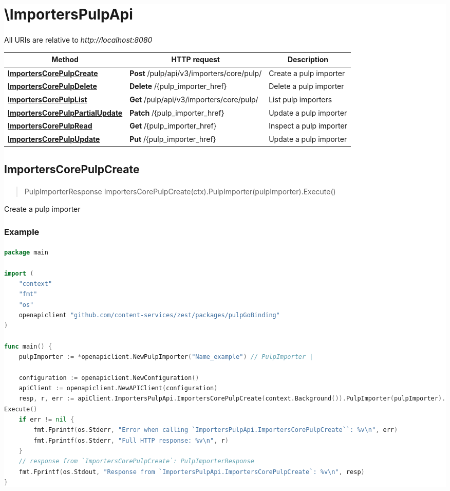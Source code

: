 # \ImportersPulpApi

All URIs are relative to *http://localhost:8080*

Method | HTTP request | Description
------------- | ------------- | -------------
[**ImportersCorePulpCreate**](ImportersPulpApi.md#ImportersCorePulpCreate) | **Post** /pulp/api/v3/importers/core/pulp/ | Create a pulp importer
[**ImportersCorePulpDelete**](ImportersPulpApi.md#ImportersCorePulpDelete) | **Delete** /{pulp_importer_href} | Delete a pulp importer
[**ImportersCorePulpList**](ImportersPulpApi.md#ImportersCorePulpList) | **Get** /pulp/api/v3/importers/core/pulp/ | List pulp importers
[**ImportersCorePulpPartialUpdate**](ImportersPulpApi.md#ImportersCorePulpPartialUpdate) | **Patch** /{pulp_importer_href} | Update a pulp importer
[**ImportersCorePulpRead**](ImportersPulpApi.md#ImportersCorePulpRead) | **Get** /{pulp_importer_href} | Inspect a pulp importer
[**ImportersCorePulpUpdate**](ImportersPulpApi.md#ImportersCorePulpUpdate) | **Put** /{pulp_importer_href} | Update a pulp importer



## ImportersCorePulpCreate

> PulpImporterResponse ImportersCorePulpCreate(ctx).PulpImporter(pulpImporter).Execute()

Create a pulp importer



### Example

```go
package main

import (
    "context"
    "fmt"
    "os"
    openapiclient "github.com/content-services/zest/packages/pulpGoBinding"
)

func main() {
    pulpImporter := *openapiclient.NewPulpImporter("Name_example") // PulpImporter | 

    configuration := openapiclient.NewConfiguration()
    apiClient := openapiclient.NewAPIClient(configuration)
    resp, r, err := apiClient.ImportersPulpApi.ImportersCorePulpCreate(context.Background()).PulpImporter(pulpImporter).Execute()
    if err != nil {
        fmt.Fprintf(os.Stderr, "Error when calling `ImportersPulpApi.ImportersCorePulpCreate``: %v\n", err)
        fmt.Fprintf(os.Stderr, "Full HTTP response: %v\n", r)
    }
    // response from `ImportersCorePulpCreate`: PulpImporterResponse
    fmt.Fprintf(os.Stdout, "Response from `ImportersPulpApi.ImportersCorePulpCreate`: %v\n", resp)
}
```
